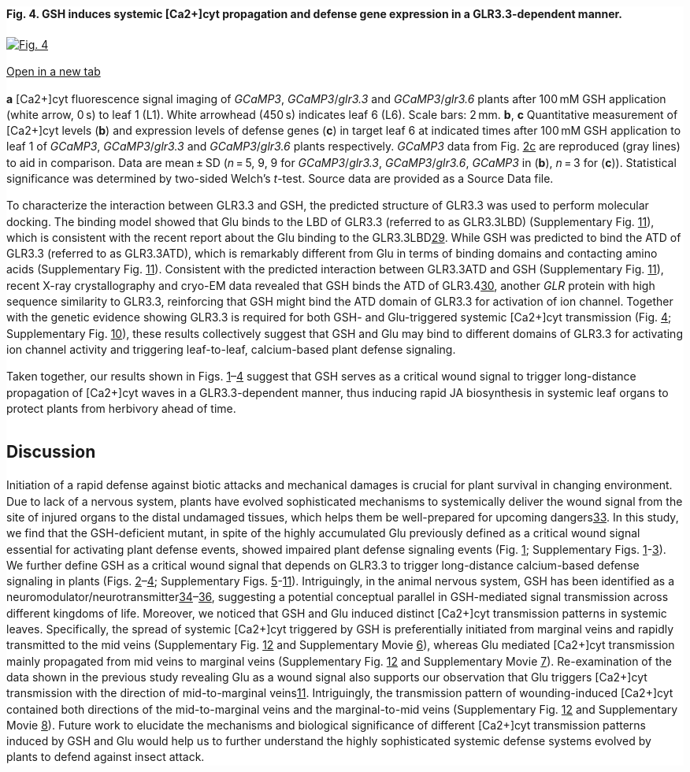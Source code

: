 #### Fig. 4. GSH induces systemic [Ca2+]cyt propagation and defense gene expression in a GLR3.3-dependent manner.

[![Fig. 4](https://cdn.ncbi.nlm.nih.gov/pmc/blobs/c18c/11850895/1d9ec335e113/41467_2025_57239_Fig4_HTML.jpg)](https://www.ncbi.nlm.nih.gov/core/lw/2.0/html/tileshop_pmc/tileshop_pmc_inline.html?title=Click%20on%20image%20to%20zoom&p=PMC3&id=11850895_41467_2025_57239_Fig4_HTML.jpg)

[Open in a new tab](figure/Fig4/)

**a** [Ca2+]cyt fluorescence signal imaging of *GCaMP3*, *GCaMP3*/*glr3.3* and *GCaMP3*/*glr3.6* plants after 100 mM GSH application (white arrow, 0 s) to leaf 1 (L1). White arrowhead (450 s) indicates leaf 6 (L6). Scale bars: 2 mm. **b**, **c** Quantitative measurement of [Ca2+]cyt levels (**b**) and expression levels of defense genes (**c**) in target leaf 6 at indicated times after 100 mM GSH application to leaf 1 of *GCaMP3*, *GCaMP3*/*glr3.3* and *GCaMP3*/*glr3.6* plants respectively. *GCaMP3* data from Fig. [2c](#Fig2) are reproduced (gray lines) to aid in comparison. Data are mean ± SD (*n* = 5, 9, 9 for *GCaMP3*/*glr3.3*, *GCaMP3*/*glr3.6*, *GCaMP3* in (**b**), *n* = 3 for (**c**)). Statistical significance was determined by two-sided Welch’s *t*-test. Source data are provided as a Source Data file.

To characterize the interaction between GLR3.3 and GSH, the predicted structure of GLR3.3 was used to perform molecular docking. The binding model showed that Glu binds to the LBD of GLR3.3 (referred to as GLR3.3LBD) (Supplementary Fig. [11](#MOESM1)), which is consistent with the recent report about the Glu binding to the GLR3.3LBD[29](#CR29). While GSH was predicted to bind the ATD of GLR3.3 (referred to as GLR3.3ATD), which is remarkably different from Glu in terms of binding domains and contacting amino acids (Supplementary Fig. [11](#MOESM1)). Consistent with the predicted interaction between GLR3.3ATD and GSH (Supplementary Fig. [11](#MOESM1)), recent X-ray crystallography and cryo-EM data revealed that GSH binds the ATD of GLR3.4[30](#CR30), another *GLR* protein with high sequence similarity to GLR3.3, reinforcing that GSH might bind the ATD domain of GLR3.3 for activation of ion channel. Together with the genetic evidence showing GLR3.3 is required for both GSH- and Glu-triggered systemic [Ca2+]cyt transmission (Fig. [4](#Fig4); Supplementary Fig. [10](#MOESM1)), these results collectively suggest that GSH and Glu may bind to different domains of GLR3.3 for activating ion channel activity and triggering leaf-to-leaf, calcium-based plant defense signaling.

Taken together, our results shown in Figs. [1](#Fig1)–[4](#Fig4) suggest that GSH serves as a critical wound signal to trigger long-distance propagation of [Ca2+]cyt waves in a GLR3.3-dependent manner, thus inducing rapid JA biosynthesis in systemic leaf organs to protect plants from herbivory ahead of time.

## Discussion

Initiation of a rapid defense against biotic attacks and mechanical damages is crucial for plant survival in changing environment. Due to lack of a nervous system, plants have evolved sophisticated mechanisms to systemically deliver the wound signal from the site of injured organs to the distal undamaged tissues, which helps them be well-prepared for upcoming dangers[33](#CR33). In this study, we find that the GSH-deficient mutant, in spite of the highly accumulated Glu previously defined as a critical wound signal essential for activating plant defense events, showed impaired plant defense signaling events (Fig. [1](#Fig1); Supplementary Figs. [1](#MOESM1)-[3](#MOESM1)). We further define GSH as a critical wound signal that depends on GLR3.3 to trigger long-distance calcium-based defense signaling in plants (Figs. [2](#Fig2)–[4](#Fig4); Supplementary Figs. [5](#MOESM1)-[11](#MOESM1)). Intriguingly, in the animal nervous system, GSH has been identified as a neuromodulator/neurotransmitter[34](#CR34)–[36](#CR36), suggesting a potential conceptual parallel in GSH-mediated signal transmission across different kingdoms of life. Moreover, we noticed that GSH and Glu induced distinct [Ca2+]cyt transmission patterns in systemic leaves. Specifically, the spread of systemic [Ca2+]cyt triggered by GSH is preferentially initiated from marginal veins and rapidly transmitted to the mid veins (Supplementary Fig. [12](#MOESM1) and Supplementary Movie [6](#MOESM13)), whereas Glu mediated [Ca2+]cyt transmission mainly propagated from mid veins to marginal veins (Supplementary Fig. [12](#MOESM1) and Supplementary Movie [7](#MOESM14)). Re-examination of the data shown in the previous study revealing Glu as a wound signal also supports our observation that Glu triggers [Ca2+]cyt transmission with the direction of mid-to-marginal veins[11](#CR11). Intriguingly, the transmission pattern of wounding-induced [Ca2+]cyt contained both directions of the mid-to-marginal veins and the marginal-to-mid veins (Supplementary Fig. [12](#MOESM1) and Supplementary Movie [8](#MOESM15)). Future work to elucidate the mechanisms and biological significance of different [Ca2+]cyt transmission patterns induced by GSH and Glu would help us to further understand the highly sophisticated systemic defense systems evolved by plants to defend against insect attack.
